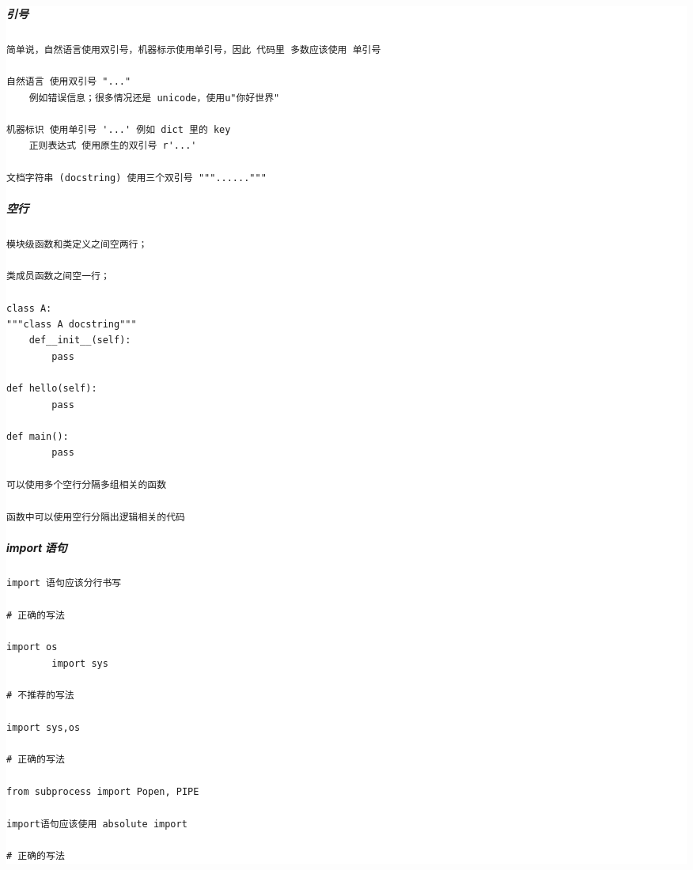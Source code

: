 ##### 引号

    简单说，自然语言使用双引号，机器标示使用单引号，因此 代码里 多数应该使用 单引号

    自然语言 使用双引号 "..."
        例如错误信息；很多情况还是 unicode，使用u"你好世界"

    机器标识 使用单引号 '...' 例如 dict 里的 key
        正则表达式 使用原生的双引号 r'...'

    文档字符串 (docstring) 使用三个双引号 """......"""

##### 空行

    模块级函数和类定义之间空两行；

    类成员函数之间空一行；

    class A:
    """class A docstring"""
        def__init__(self):
            pass

    def hello(self):
            pass

    def main():
            pass

    可以使用多个空行分隔多组相关的函数

    函数中可以使用空行分隔出逻辑相关的代码

##### import 语句

    import 语句应该分行书写

    # 正确的写法

    import os
            import sys

    # 不推荐的写法

    import sys,os

    # 正确的写法

    from subprocess import Popen, PIPE

    import语句应该使用 absolute import

    # 正确的写法
